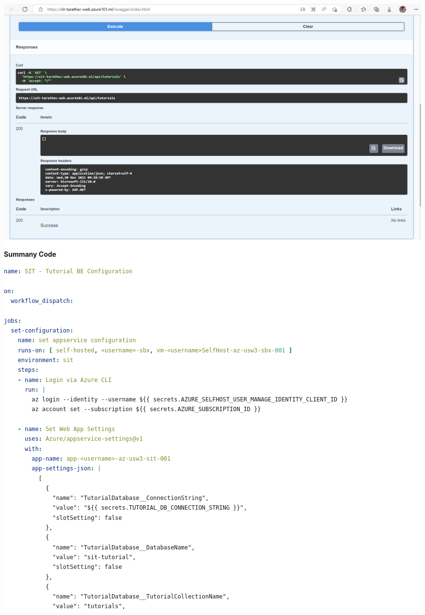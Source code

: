 <img src="../src/test-sit-swagger-cd.png">

**Summany Code**

```yaml
name: SIT - Tutorial BE Configuration

on:
  workflow_dispatch:

jobs:
  set-configuration:
    name: set appservice configuration
    runs-on: [ self-hosted, <username>-sbx, vm-<username>SelfHost-az-usw3-sbx-001 ]
    environment: sit
    steps:
    - name: Login via Azure CLI
      run: |
        az login --identity --username ${{ secrets.AZURE_SELFHOST_USER_MANAGE_IDENTITY_CLIENT_ID }}
        az account set --subscription ${{ secrets.AZURE_SUBSCRIPTION_ID }}

    - name: Set Web App Settings
      uses: Azure/appservice-settings@v1
      with:
        app-name: app-<username>-az-usw3-sit-001
        app-settings-json: |
          [
            {
              "name": "TutorialDatabase__ConnectionString",
              "value": "${{ secrets.TUTORIAL_DB_CONNECTION_STRING }}",
              "slotSetting": false
            },
            {
              "name": "TutorialDatabase__DatabaseName",
              "value": "sit-tutorial",
              "slotSetting": false
            },
            {
              "name": "TutorialDatabase__TutorialCollectionName",
              "value": "tutorials",
```